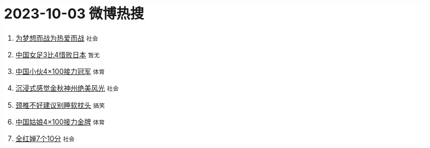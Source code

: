 # 2023-10-03 微博热搜 
1. [为梦想而战为热爱而战](https://m.weibo.cn/search?containerid=100103type%3D1%26t%3D10%26q%3D%23%E4%B8%BA%E6%A2%A6%E6%83%B3%E8%80%8C%E6%88%98%E4%B8%BA%E7%83%AD%E7%88%B1%E8%80%8C%E6%88%98%23&stream_entry_id=51&isnewpage=1&extparam=seat%3D1%26stream_entry_id%3D51%26pos%3D0%26c_type%3D51%26filter_type%3Drealtimehot%26dgr%3D0%26cate%3D10103%26q%3D%2523%25E4%25B8%25BA%25E6%25A2%25A6%25E6%2583%25B3%25E8%2580%258C%25E6%2588%2598%25E4%25B8%25BA%25E7%2583%25AD%25E7%2588%25B1%25E8%2580%258C%25E6%2588%2598%2523%26display_time%3D1696342745%26pre_seqid%3D1696342745436017564212) `社会` 

2. [中国女足3比4惜败日本](https://m.weibo.cn/search?containerid=100103type%3D1%26t%3D10%26q%3D%E4%B8%AD%E5%9B%BD%E5%A5%B3%E8%B6%B33%E6%AF%944%E6%83%9C%E8%B4%A5%E6%97%A5%E6%9C%AC&stream_entry_id=31&isnewpage=1&extparam=seat%3D1%26realpos%3D1%26dgr%3D0%26pos%3D0%26c_type%3D31%26band_rank%3D1%26flag%3D1%26filter_type%3Drealtimehot%26stream_entry_id%3D31%26q%3D%25E4%25B8%25AD%25E5%259B%25BD%25E5%25A5%25B3%25E8%25B6%25B33%25E6%25AF%25944%25E6%2583%259C%25E8%25B4%25A5%25E6%2597%25A5%25E6%259C%25AC%26cate%3D5001%26lcate%3D5001%26display_time%3D1696342745%26pre_seqid%3D1696342745436017564212) `暂无` 

3. [中国小伙4×100接力冠军](https://m.weibo.cn/search?containerid=100103type%3D1%26t%3D10%26q%3D%23%E4%B8%AD%E5%9B%BD%E5%B0%8F%E4%BC%994%C3%97100%E6%8E%A5%E5%8A%9B%E5%86%A0%E5%86%9B%23&stream_entry_id=31&isnewpage=1&extparam=seat%3D1%26realpos%3D2%26dgr%3D0%26pos%3D1%26c_type%3D31%26band_rank%3D2%26flag%3D1%26filter_type%3Drealtimehot%26stream_entry_id%3D31%26q%3D%2523%25E4%25B8%25AD%25E5%259B%25BD%25E5%25B0%258F%25E4%25BC%25994%25C3%2597100%25E6%258E%25A5%25E5%258A%259B%25E5%2586%25A0%25E5%2586%259B%2523%26cate%3D5001%26lcate%3D5001%26display_time%3D1696342745%26pre_seqid%3D1696342745436017564212) `体育` 

4. [沉浸式感觉金秋神州绝美风光](https://m.weibo.cn/search?containerid=100103type%3D1%26t%3D10%26q%3D%23%E6%B2%89%E6%B5%B8%E5%BC%8F%E6%84%9F%E8%A7%89%E9%87%91%E7%A7%8B%E7%A5%9E%E5%B7%9E%E7%BB%9D%E7%BE%8E%E9%A3%8E%E5%85%89%23&stream_entry_id=31&isnewpage=1&extparam=seat%3D1%26realpos%3D3%26dgr%3D0%26pos%3D2%26c_type%3D31%26band_rank%3D3%26flag%3D1%26filter_type%3Drealtimehot%26stream_entry_id%3D31%26q%3D%2523%25E6%25B2%2589%25E6%25B5%25B8%25E5%25BC%258F%25E6%2584%259F%25E8%25A7%2589%25E9%2587%2591%25E7%25A7%258B%25E7%25A5%259E%25E5%25B7%259E%25E7%25BB%259D%25E7%25BE%258E%25E9%25A3%258E%25E5%2585%2589%2523%26cate%3D5001%26lcate%3D5001%26display_time%3D1696342745%26pre_seqid%3D1696342745436017564212) `社会` 

5. [颈椎不好建议别睡软枕头](https://m.weibo.cn/search?containerid=100103type%3D1%26t%3D10%26q%3D%23%E9%A2%88%E6%A4%8E%E4%B8%8D%E5%A5%BD%E5%BB%BA%E8%AE%AE%E5%88%AB%E7%9D%A1%E8%BD%AF%E6%9E%95%E5%A4%B4%23&stream_entry_id=31&isnewpage=1&extparam=seat%3D1%26realpos%3D4%26dgr%3D0%26pos%3D3%26c_type%3D31%26band_rank%3D4%26flag%3D2%26filter_type%3Drealtimehot%26stream_entry_id%3D31%26q%3D%2523%25E9%25A2%2588%25E6%25A4%258E%25E4%25B8%258D%25E5%25A5%25BD%25E5%25BB%25BA%25E8%25AE%25AE%25E5%2588%25AB%25E7%259D%25A1%25E8%25BD%25AF%25E6%259E%2595%25E5%25A4%25B4%2523%26cate%3D5001%26lcate%3D5001%26display_time%3D1696342745%26pre_seqid%3D1696342745436017564212) `搞笑` 

6. [中国姑娘4×100接力金牌](https://m.weibo.cn/search?containerid=100103type%3D1%26t%3D10%26q%3D%23%E4%B8%AD%E5%9B%BD%E5%A7%91%E5%A8%984%C3%97100%E6%8E%A5%E5%8A%9B%E9%87%91%E7%89%8C%23&stream_entry_id=31&isnewpage=1&extparam=seat%3D1%26realpos%3D5%26dgr%3D0%26pos%3D4%26c_type%3D31%26band_rank%3D5%26flag%3D1%26filter_type%3Drealtimehot%26stream_entry_id%3D31%26q%3D%2523%25E4%25B8%25AD%25E5%259B%25BD%25E5%25A7%2591%25E5%25A8%25984%25C3%2597100%25E6%258E%25A5%25E5%258A%259B%25E9%2587%2591%25E7%2589%258C%2523%26cate%3D5001%26lcate%3D5001%26display_time%3D1696342745%26pre_seqid%3D1696342745436017564212) `体育` 

7. [全红婵7个10分](https://m.weibo.cn/search?containerid=100103type%3D1%26t%3D10%26q%3D%23%E5%85%A8%E7%BA%A2%E5%A9%B57%E4%B8%AA10%E5%88%86%23&stream_entry_id=31&isnewpage=1&extparam=seat%3D1%26realpos%3D6%26dgr%3D0%26pos%3D5%26c_type%3D31%26band_rank%3D6%26flag%3D16%26filter_type%3Drealtimehot%26stream_entry_id%3D31%26q%3D%2523%25E5%2585%25A8%25E7%25BA%25A2%25E5%25A9%25B57%25E4%25B8%25AA10%25E5%2588%2586%2523%26cate%3D5001%26lcate%3D5001%26display_time%3D1696342745%26pre_seqid%3D1696342745436017564212) `社会` 
